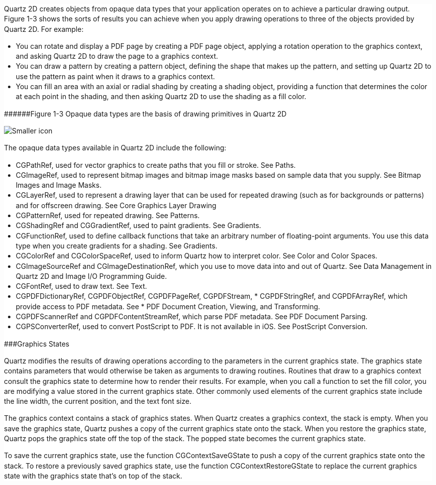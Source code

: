 Quartz 2D creates objects from opaque data types that your application operates on to achieve a particular drawing output. Figure 1-3 shows the sorts of results you can achieve when you apply drawing operations to three of the objects provided by Quartz 2D. For example:

* You can rotate and display a PDF page by creating a PDF page object, applying a rotation operation to the graphics context, and asking Quartz 2D to draw the page to a graphics context.
* You can draw a pattern by creating a pattern object, defining the shape that makes up the pattern, and setting up Quartz 2D to use the pattern as paint when it draws to a graphics context.
* You can fill an area with an axial or radial shading by creating a shading object, providing a function that determines the color at each point in the shading, and then asking Quartz 2D to use the shading as a fill color.

######Figure 1-3  Opaque data types are the basis of drawing primitives in Quartz 2D

![Smaller icon](https://developer.apple.com/library/content/documentation/GraphicsImaging/Conceptual/drawingwithquartz2d/Art/drawing_primitives.gif")

The opaque data types available in Quartz 2D include the following:

* CGPathRef, used for vector graphics to create paths that you fill or stroke. See Paths.
* CGImageRef, used to represent bitmap images and bitmap image masks based on sample data that you supply. See Bitmap Images and Image Masks.
* CGLayerRef, used to represent a drawing layer that can be used for repeated drawing (such as for backgrounds or patterns) and for offscreen drawing. See Core Graphics Layer Drawing
* CGPatternRef, used for repeated drawing. See Patterns.
* CGShadingRef and CGGradientRef, used to paint gradients. See Gradients.
* CGFunctionRef, used to define callback functions that take an arbitrary number of floating-point arguments. You use this data type when you create gradients for a shading. See Gradients.
* CGColorRef and CGColorSpaceRef, used to inform Quartz how to interpret color. See Color and Color Spaces.
* CGImageSourceRef and CGImageDestinationRef, which you use to move data into and out of Quartz. See Data Management in Quartz 2D and Image I/O Programming Guide.
* CGFontRef, used to draw text. See Text.
* CGPDFDictionaryRef, CGPDFObjectRef, CGPDFPageRef, CGPDFStream, * CGPDFStringRef, and CGPDFArrayRef, which provide access to PDF metadata. See * PDF Document Creation, Viewing, and Transforming.
* CGPDFScannerRef and CGPDFContentStreamRef, which parse PDF metadata. See PDF Document Parsing.
* CGPSConverterRef, used to convert PostScript to PDF. It is not available in iOS. See PostScript Conversion.

###Graphics States

Quartz modifies the results of drawing operations according to the parameters in the current graphics state. The graphics state contains parameters that would otherwise be taken as arguments to drawing routines. Routines that draw to a graphics context consult the graphics state to determine how to render their results. For example, when you call a function to set the fill color, you are modifying a value stored in the current graphics state. Other commonly used elements of the current graphics state include the line width, the current position, and the text font size.

The graphics context contains a stack of graphics states. When Quartz creates a graphics context, the stack is empty. When you save the graphics state, Quartz pushes a copy of the current graphics state onto the stack. When you restore the graphics state, Quartz pops the graphics state off the top of the stack. The popped state becomes the current graphics state.

To save the current graphics state, use the function CGContextSaveGState to push a copy of the current graphics state onto the stack. To restore a previously saved graphics state, use the function CGContextRestoreGState to replace the current graphics state with the graphics state that’s on top of the stack.
